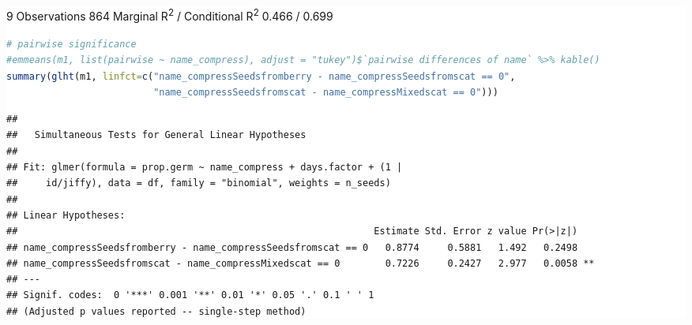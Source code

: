</td>
<td style=" padding:0.2cm; text-align:left; vertical-align:top; padding-top:0.1cm; padding-bottom:0.1cm; text-align:left;" colspan="3">
9
</td>
<tr>
<td style=" padding:0.2cm; text-align:left; vertical-align:top; text-align:left; padding-top:0.1cm; padding-bottom:0.1cm; border-top:1px solid;">
Observations
</td>
<td style=" padding:0.2cm; text-align:left; vertical-align:top; padding-top:0.1cm; padding-bottom:0.1cm; text-align:left; border-top:1px solid;" colspan="3">
864
</td>
</tr>
<tr>
<td style=" padding:0.2cm; text-align:left; vertical-align:top; text-align:left; padding-top:0.1cm; padding-bottom:0.1cm;">
Marginal R<sup>2</sup> / Conditional R<sup>2</sup>
</td>
<td style=" padding:0.2cm; text-align:left; vertical-align:top; padding-top:0.1cm; padding-bottom:0.1cm; text-align:left;" colspan="3">
0.466 / 0.699
</td>
</tr>
</table>

``` r
# pairwise significance
#emmeans(m1, list(pairwise ~ name_compress), adjust = "tukey")$`pairwise differences of name` %>% kable()
summary(glht(m1, linfct=c("name_compressSeedsfromberry - name_compressSeedsfromscat == 0",
                          "name_compressSeedsfromscat - name_compressMixedscat == 0")))
```

    ## 
    ##   Simultaneous Tests for General Linear Hypotheses
    ## 
    ## Fit: glmer(formula = prop.germ ~ name_compress + days.factor + (1 | 
    ##     id/jiffy), data = df, family = "binomial", weights = n_seeds)
    ## 
    ## Linear Hypotheses:
    ##                                                               Estimate Std. Error z value Pr(>|z|)   
    ## name_compressSeedsfromberry - name_compressSeedsfromscat == 0   0.8774     0.5881   1.492   0.2498   
    ## name_compressSeedsfromscat - name_compressMixedscat == 0        0.7226     0.2427   2.977   0.0058 **
    ## ---
    ## Signif. codes:  0 '***' 0.001 '**' 0.01 '*' 0.05 '.' 0.1 ' ' 1
    ## (Adjusted p values reported -- single-step method)